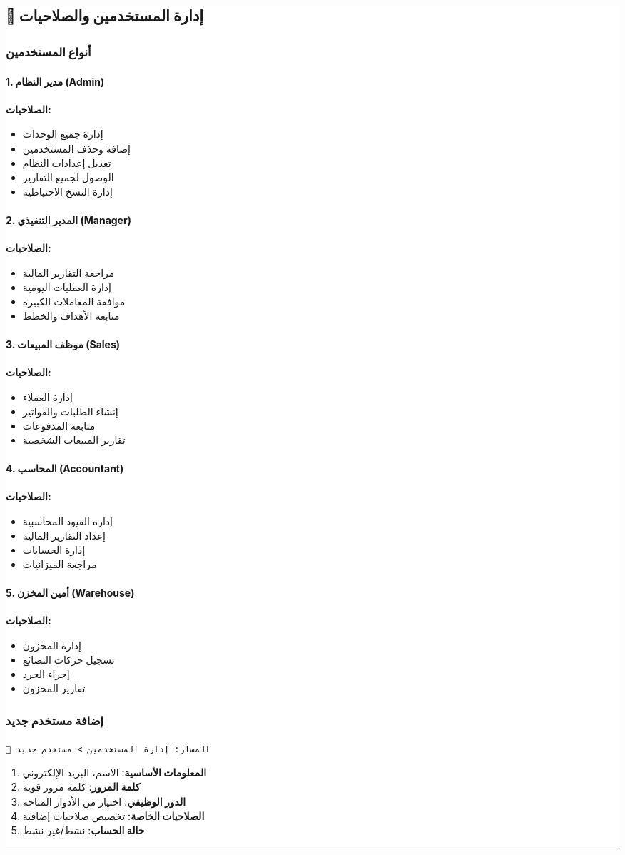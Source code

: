 
## 👥 إدارة المستخدمين والصلاحيات

### أنواع المستخدمين

#### 1. مدير النظام (Admin)
**الصلاحيات:**
- إدارة جميع الوحدات
- إضافة وحذف المستخدمين
- تعديل إعدادات النظام
- الوصول لجميع التقارير
- إدارة النسخ الاحتياطية

#### 2. المدير التنفيذي (Manager)
**الصلاحيات:**
- مراجعة التقارير المالية
- إدارة العمليات اليومية
- موافقة المعاملات الكبيرة
- متابعة الأهداف والخطط

#### 3. موظف المبيعات (Sales)
**الصلاحيات:**
- إدارة العملاء
- إنشاء الطلبات والفواتير
- متابعة المدفوعات
- تقارير المبيعات الشخصية

#### 4. المحاسب (Accountant)
**الصلاحيات:**
- إدارة القيود المحاسبية
- إعداد التقارير المالية
- إدارة الحسابات
- مراجعة الميزانيات

#### 5. أمين المخزن (Warehouse)
**الصلاحيات:**
- إدارة المخزون
- تسجيل حركات البضائع
- إجراء الجرد
- تقارير المخزون

### إضافة مستخدم جديد
```
📍 المسار: إدارة المستخدمين > مستخدم جديد
```
1. **المعلومات الأساسية**: الاسم، البريد الإلكتروني
2. **كلمة المرور**: كلمة مرور قوية
3. **الدور الوظيفي**: اختيار من الأدوار المتاحة
4. **الصلاحيات الخاصة**: تخصيص صلاحيات إضافية
5. **حالة الحساب**: نشط/غير نشط

---